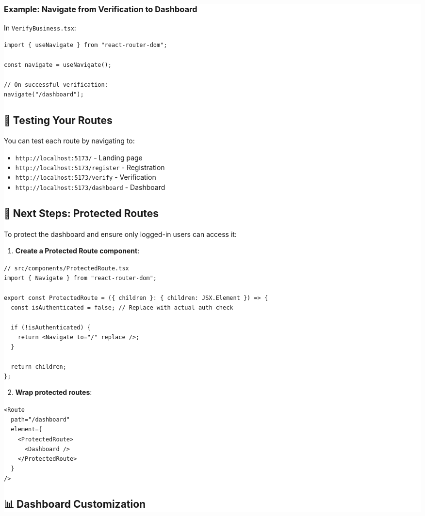 ### Example: Navigate from Verification to Dashboard

In `VerifyBusiness.tsx`:
```tsx
import { useNavigate } from "react-router-dom";

const navigate = useNavigate();

// On successful verification:
navigate("/dashboard");
```

## 🚀 Testing Your Routes

You can test each route by navigating to:
- `http://localhost:5173/` - Landing page
- `http://localhost:5173/register` - Registration
- `http://localhost:5173/verify` - Verification
- `http://localhost:5173/dashboard` - Dashboard

## 🔐 Next Steps: Protected Routes

To protect the dashboard and ensure only logged-in users can access it:

1. **Create a Protected Route component**:
```tsx
// src/components/ProtectedRoute.tsx
import { Navigate } from "react-router-dom";

export const ProtectedRoute = ({ children }: { children: JSX.Element }) => {
  const isAuthenticated = false; // Replace with actual auth check
  
  if (!isAuthenticated) {
    return <Navigate to="/" replace />;
  }
  
  return children;
};
```

2. **Wrap protected routes**:
```tsx
<Route 
  path="/dashboard" 
  element={
    <ProtectedRoute>
      <Dashboard />
    </ProtectedRoute>
  } 
/>
```

## 📊 Dashboard Customization

